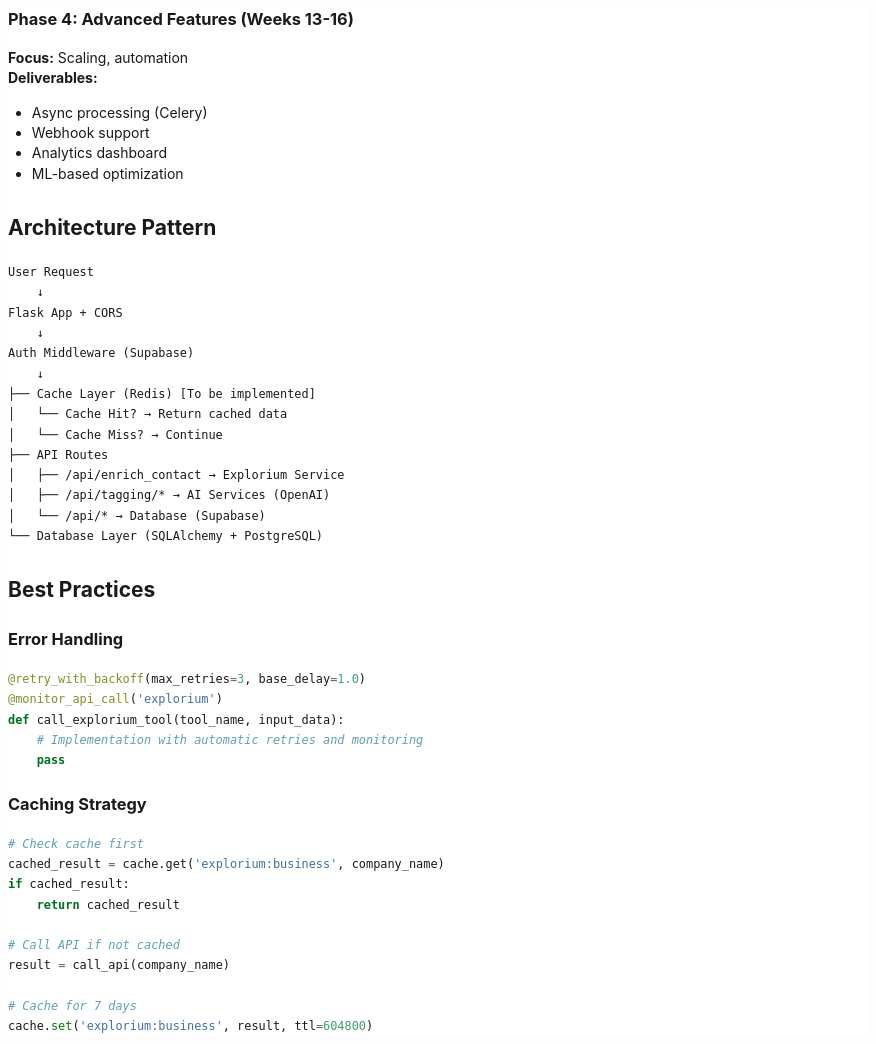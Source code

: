 ### Phase 4: Advanced Features (Weeks 13-16)
**Focus:** Scaling, automation  
**Deliverables:**
- Async processing (Celery)
- Webhook support
- Analytics dashboard
- ML-based optimization

## Architecture Pattern

```
User Request
    ↓
Flask App + CORS
    ↓
Auth Middleware (Supabase)
    ↓
├── Cache Layer (Redis) [To be implemented]
│   └── Cache Hit? → Return cached data
│   └── Cache Miss? → Continue
├── API Routes
│   ├── /api/enrich_contact → Explorium Service
│   ├── /api/tagging/* → AI Services (OpenAI)
│   └── /api/* → Database (Supabase)
└── Database Layer (SQLAlchemy + PostgreSQL)
```

## Best Practices

### Error Handling
```python
@retry_with_backoff(max_retries=3, base_delay=1.0)
@monitor_api_call('explorium')
def call_explorium_tool(tool_name, input_data):
    # Implementation with automatic retries and monitoring
    pass
```

### Caching Strategy
```python
# Check cache first
cached_result = cache.get('explorium:business', company_name)
if cached_result:
    return cached_result

# Call API if not cached
result = call_api(company_name)

# Cache for 7 days
cache.set('explorium:business', result, ttl=604800)
```
